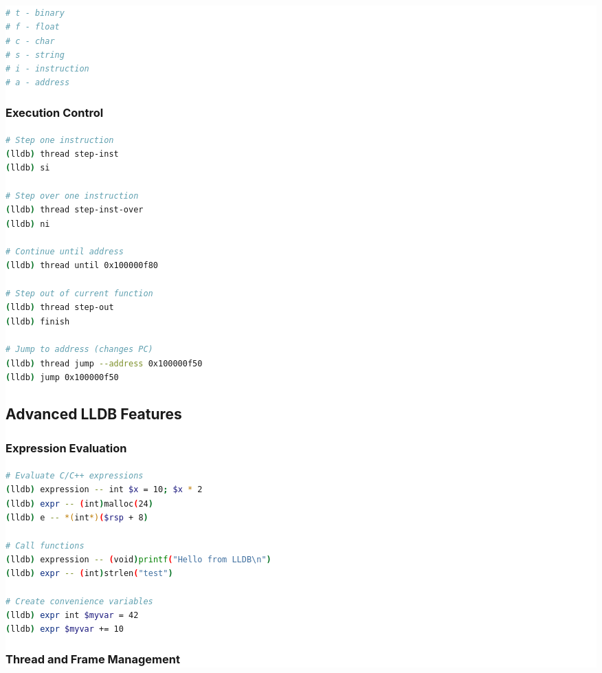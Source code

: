 ```bash
# t - binary
# f - float
# c - char
# s - string
# i - instruction
# a - address
```

### Execution Control

```bash
# Step one instruction
(lldb) thread step-inst
(lldb) si

# Step over one instruction
(lldb) thread step-inst-over
(lldb) ni

# Continue until address
(lldb) thread until 0x100000f80

# Step out of current function
(lldb) thread step-out
(lldb) finish

# Jump to address (changes PC)
(lldb) thread jump --address 0x100000f50
(lldb) jump 0x100000f50
```

## Advanced LLDB Features

### Expression Evaluation

```bash
# Evaluate C/C++ expressions
(lldb) expression -- int $x = 10; $x * 2
(lldb) expr -- (int)malloc(24)
(lldb) e -- *(int*)($rsp + 8)

# Call functions
(lldb) expression -- (void)printf("Hello from LLDB\n")
(lldb) expr -- (int)strlen("test")

# Create convenience variables
(lldb) expr int $myvar = 42
(lldb) expr $myvar += 10
```

### Thread and Frame Management
